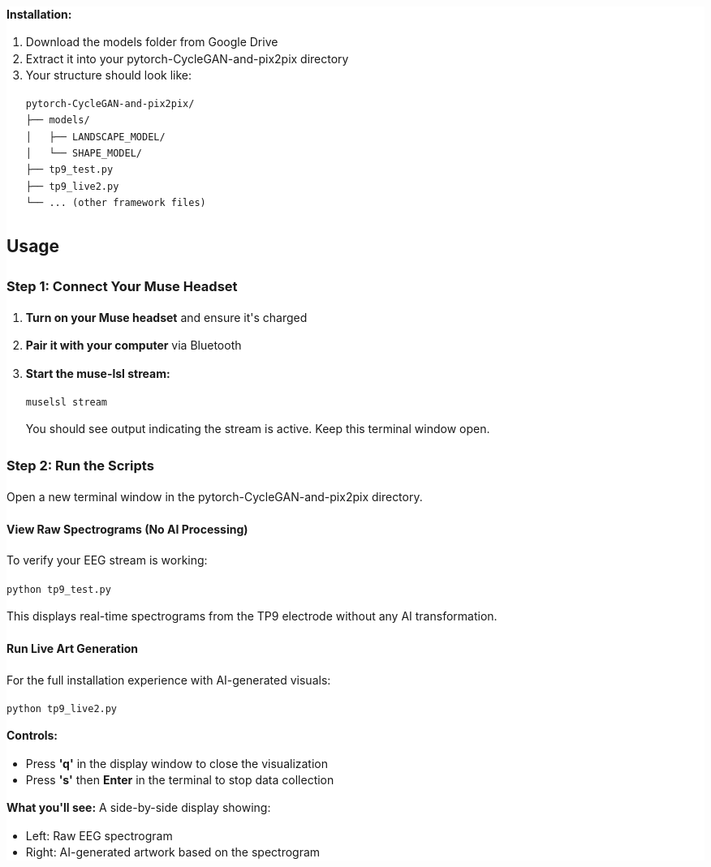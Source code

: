 **Installation:**
1. Download the models folder from Google Drive
2. Extract it into your pytorch-CycleGAN-and-pix2pix directory
3. Your structure should look like:
   ```
   pytorch-CycleGAN-and-pix2pix/
   ├── models/
   │   ├── LANDSCAPE_MODEL/
   │   └── SHAPE_MODEL/
   ├── tp9_test.py
   ├── tp9_live2.py
   └── ... (other framework files)
   ```

## Usage

### Step 1: Connect Your Muse Headset

1. **Turn on your Muse headset** and ensure it's charged
2. **Pair it with your computer** via Bluetooth
3. **Start the muse-lsl stream:**

   ```bash
   muselsl stream
   ```

   You should see output indicating the stream is active. Keep this terminal window open.

### Step 2: Run the Scripts

Open a new terminal window in the pytorch-CycleGAN-and-pix2pix directory.

#### View Raw Spectrograms (No AI Processing)

To verify your EEG stream is working:

```bash
python tp9_test.py
```

This displays real-time spectrograms from the TP9 electrode without any AI transformation.

#### Run Live Art Generation

For the full installation experience with AI-generated visuals:

```bash
python tp9_live2.py
```

**Controls:**
- Press **'q'** in the display window to close the visualization
- Press **'s'** then **Enter** in the terminal to stop data collection

**What you'll see:** A side-by-side display showing:
- Left: Raw EEG spectrogram
- Right: AI-generated artwork based on the spectrogram
